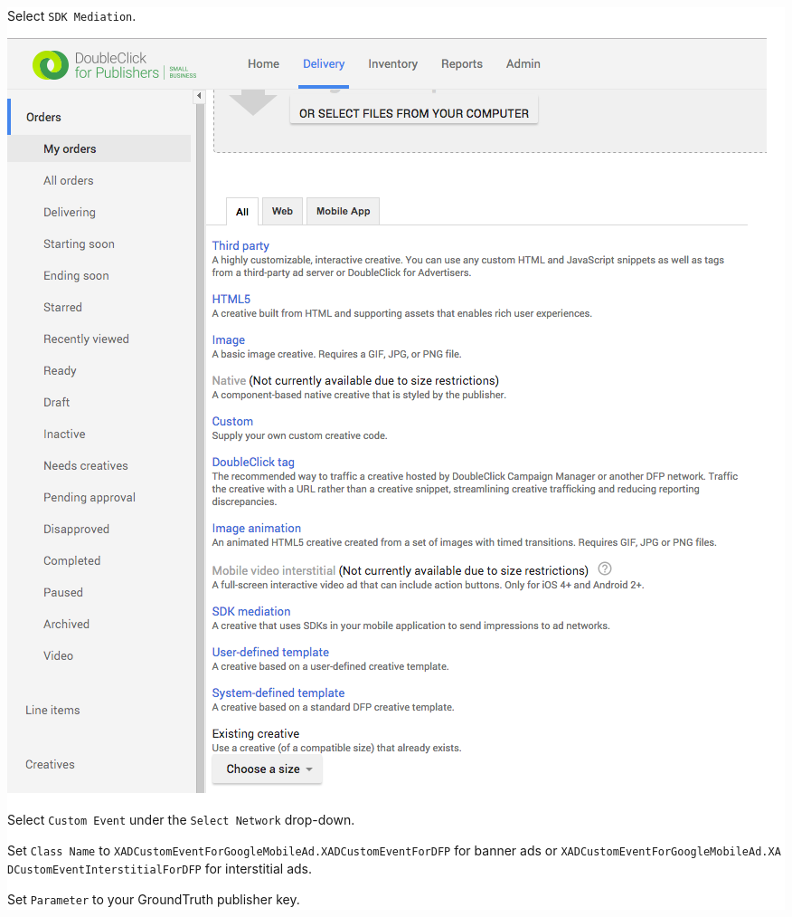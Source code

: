 Select `SDK Mediation`.

![DFP](docs/dfp_7.png)

Select `Custom Event` under the `Select Network` drop-down.

Set `Class Name` to `XADCustomEventForGoogleMobileAd.XADCustomEventForDFP` for banner ads or `XADCustomEventForGoogleMobileAd.XADCustomEventInterstitialForDFP` for interstitial ads.

Set `Parameter` to your GroundTruth publisher key.
